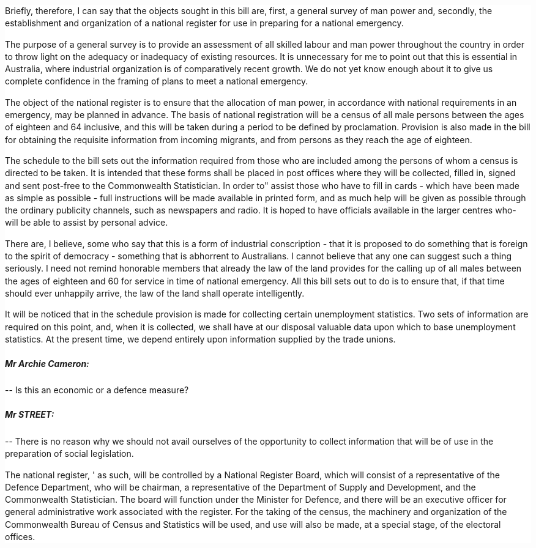 Briefly, therefore, I can say that the objects sought in this bill are, first, a general survey of man power and, secondly, the establishment and organization of a national register for use in preparing for a national emergency. 

The purpose of a general survey is to provide an assessment of all skilled labour and man power throughout the country in order to throw light on the adequacy or inadequacy of existing resources. It is unnecessary for me to point out that this is essential in Australia, where industrial organization is of comparatively recent growth. We do not yet know enough about it to give us complete confidence in the framing of plans to meet a national emergency. 

The object of the national register is to ensure that the allocation of man power, in accordance with national requirements in an emergency, may be planned in advance. The basis of national registration will be a census of all male persons between the ages of eighteen and 64 inclusive, and this will be taken during a period to be defined by proclamation. Provision is also made in the bill for obtaining the requisite information from incoming migrants, and from persons as they reach the age of eighteen. 

The schedule to the bill sets out the information required from those who are included among the persons of whom a census is directed to be taken. It is intended that these forms shall be placed in post offices where they will be collected, filled in, signed and sent post-free to the Commonwealth Statistician. In order to" assist those who have to fill in cards - which have been made as simple as possible - full instructions will be made available in printed form, and as much help will be given as possible through the ordinary publicity channels, such as newspapers and radio. It is hoped to have officials available in the larger centres who- will be able to assist by personal advice. 

 There are, I believe, some who say that this is a form of industrial conscription - that it is proposed to do  something  that is foreign to the spirit of democracy - something that is abhorrent to Australians. I cannot believe that any one can suggest such a thing seriously. I need not remind honorable members that already the law of the land provides for the calling up of all males between the ages of eighteen and 60 for service in time of national emergency. All this bill sets out to do is to ensure that, if that time should ever unhappily arrive, the law of the land shall operate intelligently. 

It will be noticed that in the schedule provision is made for collecting certain unemployment statistics. Two sets of information are required on this point, and, when it is collected, we shall have at our disposal valuable data upon which to base unemployment statistics. At the present time, we depend entirely upon information supplied by the trade unions. 

##### Mr Archie Cameron:

-- Is this an economic or a defence measure? 

##### Mr STREET:

-- There is no reason why we should not avail ourselves of the opportunity to collect information that will be of use in the preparation of social legislation. 

The national register, ' as such, will be controlled by a National Register Board, which will consist of a  representative  of the Defence Department, who will be chairman, a representative of the Department of Supply and Development, and the Commonwealth Statistician. The board will function under the Minister for Defence, and there will be an executive officer for general administrative work associated with the register. For the taking of the census, the machinery and organization of the Commonwealth Bureau of Census and Statistics will be used, and use will also be made, at a special stage, of the electoral offices. 
